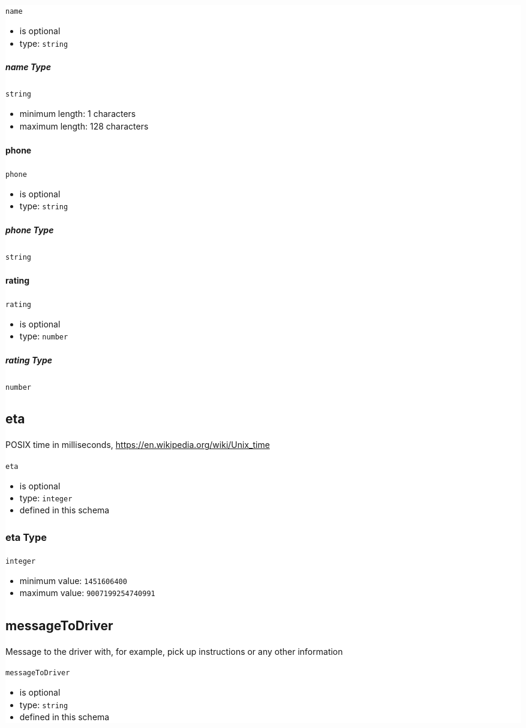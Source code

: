 `name`

- is optional
- type: `string`

##### name Type

`string`

- minimum length: 1 characters
- maximum length: 128 characters

#### phone

`phone`

- is optional
- type: `string`

##### phone Type

`string`

#### rating

`rating`

- is optional
- type: `number`

##### rating Type

`number`

## eta

POSIX time in milliseconds, https://en.wikipedia.org/wiki/Unix_time

`eta`

- is optional
- type: `integer`
- defined in this schema

### eta Type

`integer`

- minimum value: `1451606400`
- maximum value: `9007199254740991`

## messageToDriver

Message to the driver with, for example, pick up instructions or any other information

`messageToDriver`

- is optional
- type: `string`
- defined in this schema
